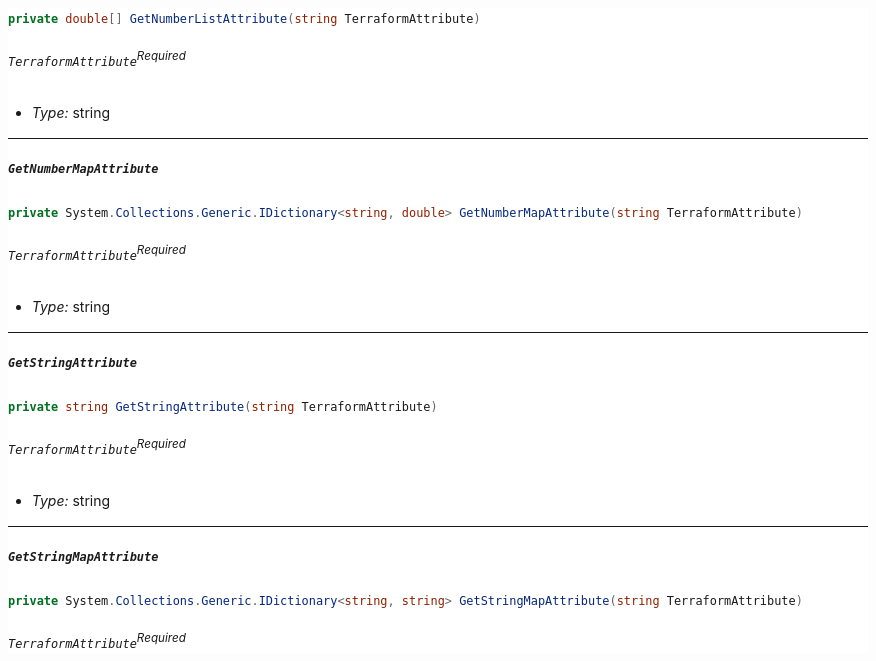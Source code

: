 ```csharp
private double[] GetNumberListAttribute(string TerraformAttribute)
```

###### `TerraformAttribute`<sup>Required</sup> <a name="TerraformAttribute" id="rhizo-co-terraform-provider-oci.dataOciLoadBalancerHealth.DataOciLoadBalancerHealth.getNumberListAttribute.parameter.terraformAttribute"></a>

- *Type:* string

---

##### `GetNumberMapAttribute` <a name="GetNumberMapAttribute" id="rhizo-co-terraform-provider-oci.dataOciLoadBalancerHealth.DataOciLoadBalancerHealth.getNumberMapAttribute"></a>

```csharp
private System.Collections.Generic.IDictionary<string, double> GetNumberMapAttribute(string TerraformAttribute)
```

###### `TerraformAttribute`<sup>Required</sup> <a name="TerraformAttribute" id="rhizo-co-terraform-provider-oci.dataOciLoadBalancerHealth.DataOciLoadBalancerHealth.getNumberMapAttribute.parameter.terraformAttribute"></a>

- *Type:* string

---

##### `GetStringAttribute` <a name="GetStringAttribute" id="rhizo-co-terraform-provider-oci.dataOciLoadBalancerHealth.DataOciLoadBalancerHealth.getStringAttribute"></a>

```csharp
private string GetStringAttribute(string TerraformAttribute)
```

###### `TerraformAttribute`<sup>Required</sup> <a name="TerraformAttribute" id="rhizo-co-terraform-provider-oci.dataOciLoadBalancerHealth.DataOciLoadBalancerHealth.getStringAttribute.parameter.terraformAttribute"></a>

- *Type:* string

---

##### `GetStringMapAttribute` <a name="GetStringMapAttribute" id="rhizo-co-terraform-provider-oci.dataOciLoadBalancerHealth.DataOciLoadBalancerHealth.getStringMapAttribute"></a>

```csharp
private System.Collections.Generic.IDictionary<string, string> GetStringMapAttribute(string TerraformAttribute)
```

###### `TerraformAttribute`<sup>Required</sup> <a name="TerraformAttribute" id="rhizo-co-terraform-provider-oci.dataOciLoadBalancerHealth.DataOciLoadBalancerHealth.getStringMapAttribute.parameter.terraformAttribute"></a>
